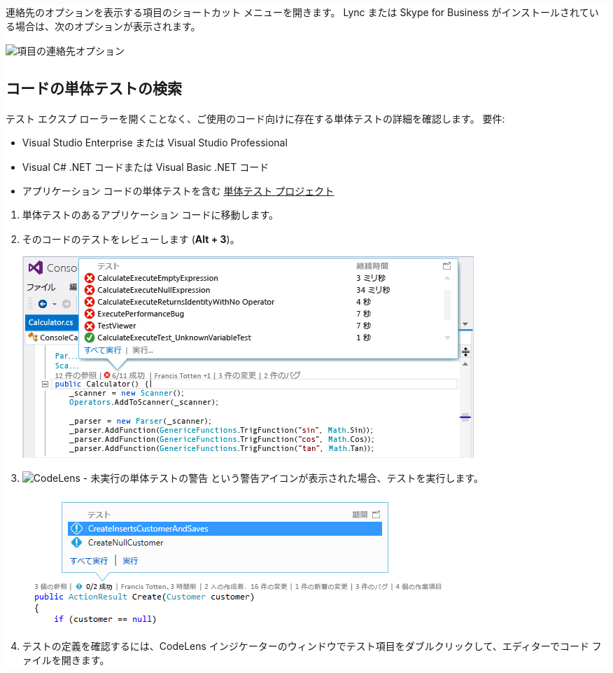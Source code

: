  連絡先のオプションを表示する項目のショートカット メニューを開きます。 Lync または Skype for Business がインストールされている場合は、次のオプションが表示されます。  
  
 ![項目の連絡先オプション](~/docs/ide/media/codelensitemcontactmenu.png "CodeLensItemContactMenu")  
  
##  <a name="FindRunUnitTests"></a> コードの単体テストの検索  
 テスト エクスプ ローラーを開くことなく、ご使用のコード向けに存在する単体テストの詳細を確認します。 要件:  
  
-   Visual Studio Enterprise または Visual Studio Professional  
  
-   Visual C# .NET コードまたは Visual Basic .NET コード  
  
-   アプリケーション コードの単体テストを含む [単体テスト プロジェクト](../test/unit-test-your-code.md)  
  
1.  単体テストのあるアプリケーション コードに移動します。  
  
2.  そのコードのテストをレビューします (**Alt + 3**)。  
  
     ![CodeLens - コード エディターでテスト状態を選択する](../ide/media/codelenschoosetestindicator.png "CodeLensChooseTestIndicator")  
  
3.  ![CodeLens - 未実行の単体テストの警告](~/docs/ide/media/codelenstestwarningicon.png "CodeLensTestWarningIcon") という警告アイコンが表示された場合、テストを実行します。  
  
     ![CodeLens - コード エディターでテスト状態を選択する](../ide/media/codelenstestsnotyetrun.png "CodeLensTestsNotYetRun")  
  
4.  テストの定義を確認するには、CodeLens インジケーターのウィンドウでテスト項目をダブルクリックして、エディターでコード ファイルを開きます。  
  